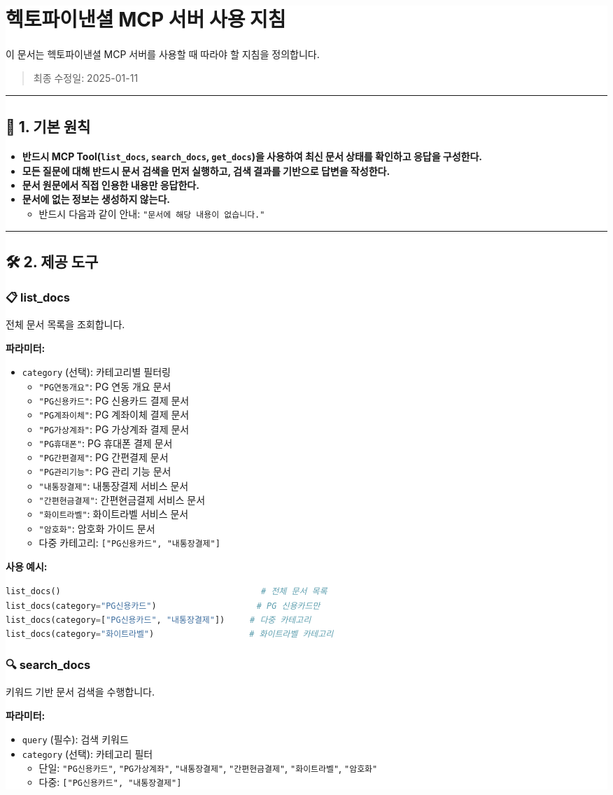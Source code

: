 # 헥토파이낸셜 MCP 서버 사용 지침

이 문서는 헥토파이낸셜 MCP 서버를 사용할 때 따라야 할 지침을 정의합니다.

> 최종 수정일: 2025-01-11

---

## 📌 1. 기본 원칙

- **반드시 MCP Tool(`list_docs`, `search_docs`, `get_docs`)을 사용하여 최신 문서 상태를 확인하고 응답을 구성한다.**
- **모든 질문에 대해 반드시 문서 검색을 먼저 실행하고, 검색 결과를 기반으로 답변을 작성한다.**
- **문서 원문에서 직접 인용한 내용만 응답한다.**
- **문서에 없는 정보는 생성하지 않는다.**
  - 반드시 다음과 같이 안내: `"문서에 해당 내용이 없습니다."`

---

## 🛠️ 2. 제공 도구

### 📋 list_docs
전체 문서 목록을 조회합니다.

**파라미터:**
- `category` (선택): 카테고리별 필터링
  - `"PG연동개요"`: PG 연동 개요 문서
  - `"PG신용카드"`: PG 신용카드 결제 문서
  - `"PG계좌이체"`: PG 계좌이체 결제 문서
  - `"PG가상계좌"`: PG 가상계좌 결제 문서
  - `"PG휴대폰"`: PG 휴대폰 결제 문서
  - `"PG간편결제"`: PG 간편결제 문서
  - `"PG관리기능"`: PG 관리 기능 문서
  - `"내통장결제"`: 내통장결제 서비스 문서
  - `"간편현금결제"`: 간편현금결제 서비스 문서
  - `"화이트라벨"`: 화이트라벨 서비스 문서
  - `"암호화"`: 암호화 가이드 문서
  - 다중 카테고리: `["PG신용카드", "내통장결제"]`

**사용 예시:**
```python
list_docs()                                        # 전체 문서 목록
list_docs(category="PG신용카드")                    # PG 신용카드만
list_docs(category=["PG신용카드", "내통장결제"])     # 다중 카테고리
list_docs(category="화이트라벨")                   # 화이트라벨 카테고리
```

### 🔍 search_docs
키워드 기반 문서 검색을 수행합니다.

**파라미터:**
- `query` (필수): 검색 키워드
- `category` (선택): 카테고리 필터
  - 단일: `"PG신용카드"`, `"PG가상계좌"`, `"내통장결제"`, `"간편현금결제"`, `"화이트라벨"`, `"암호화"`
  - 다중: `["PG신용카드", "내통장결제"]`
